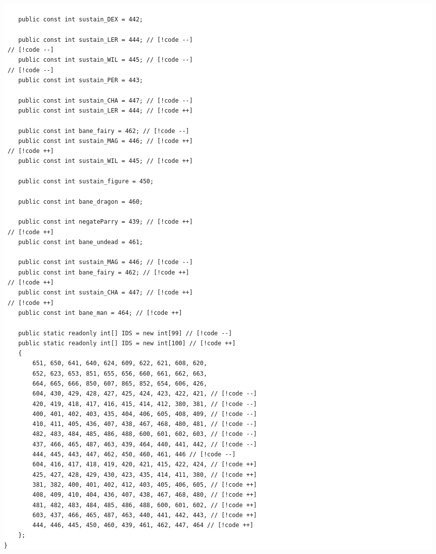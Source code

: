 ```cs:line-numbers=170

	public const int sustain_DEX = 442;

	public const int sustain_LER = 444; // [!code --]
 // [!code --]
	public const int sustain_WIL = 445; // [!code --]
 // [!code --]
	public const int sustain_PER = 443;

	public const int sustain_CHA = 447; // [!code --]
	public const int sustain_LER = 444; // [!code ++]

	public const int bane_fairy = 462; // [!code --]
	public const int sustain_MAG = 446; // [!code ++]
 // [!code ++]
	public const int sustain_WIL = 445; // [!code ++]

	public const int sustain_figure = 450;

	public const int bane_dragon = 460;

	public const int negateParry = 439; // [!code ++]
 // [!code ++]
	public const int bane_undead = 461;

	public const int sustain_MAG = 446; // [!code --]
	public const int bane_fairy = 462; // [!code ++]
 // [!code ++]
	public const int sustain_CHA = 447; // [!code ++]
 // [!code ++]
	public const int bane_man = 464; // [!code ++]

	public static readonly int[] IDS = new int[99] // [!code --]
	public static readonly int[] IDS = new int[100] // [!code ++]
	{
		651, 650, 641, 640, 624, 609, 622, 621, 608, 620,
		652, 623, 653, 851, 655, 656, 660, 661, 662, 663,
		664, 665, 666, 850, 607, 865, 852, 654, 606, 426,
		604, 430, 429, 428, 427, 425, 424, 423, 422, 421, // [!code --]
		420, 419, 418, 417, 416, 415, 414, 412, 380, 381, // [!code --]
		400, 401, 402, 403, 435, 404, 406, 605, 408, 409, // [!code --]
		410, 411, 405, 436, 407, 438, 467, 468, 480, 481, // [!code --]
		482, 483, 484, 485, 486, 488, 600, 601, 602, 603, // [!code --]
		437, 466, 465, 487, 463, 439, 464, 440, 441, 442, // [!code --]
		444, 445, 443, 447, 462, 450, 460, 461, 446 // [!code --]
		604, 416, 417, 418, 419, 420, 421, 415, 422, 424, // [!code ++]
		425, 427, 428, 429, 430, 423, 435, 414, 411, 380, // [!code ++]
		381, 382, 400, 401, 402, 412, 403, 405, 406, 605, // [!code ++]
		408, 409, 410, 404, 436, 407, 438, 467, 468, 480, // [!code ++]
		481, 482, 483, 484, 485, 486, 488, 600, 601, 602, // [!code ++]
		603, 437, 466, 465, 487, 463, 440, 441, 442, 443, // [!code ++]
		444, 446, 445, 450, 460, 439, 461, 462, 447, 464 // [!code ++]
	};
}
```
